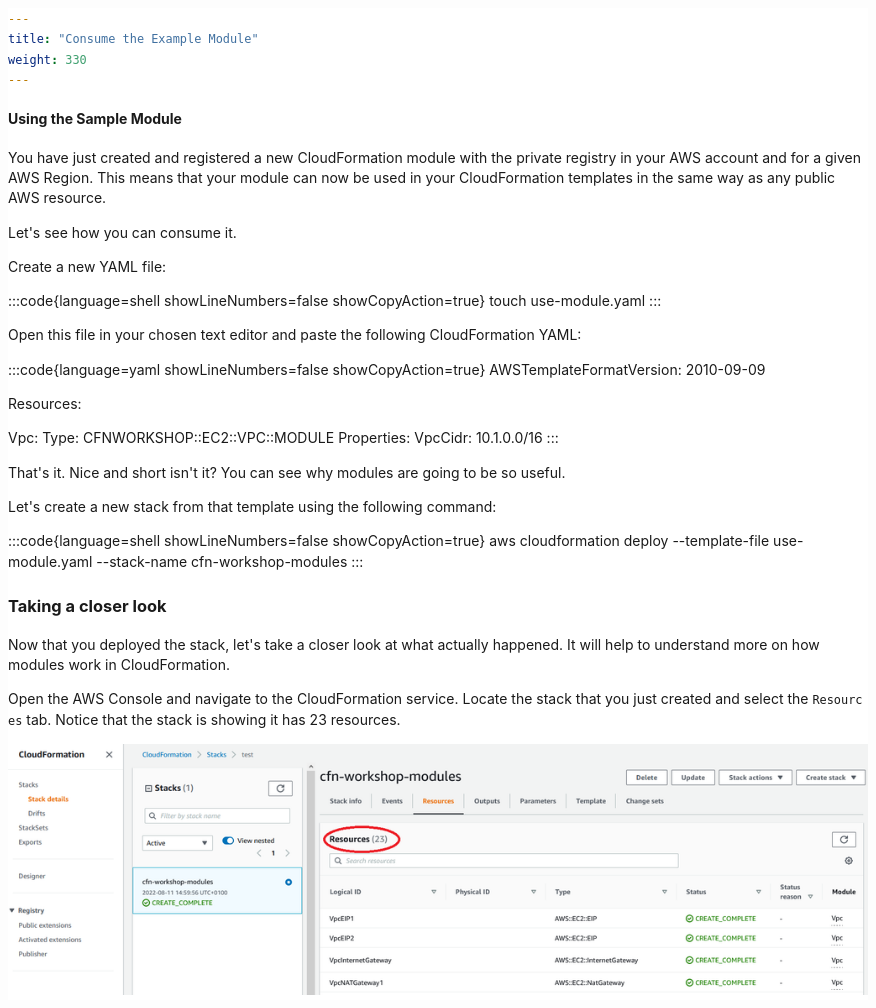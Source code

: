 ```yaml
---
title: "Consume the Example Module"
weight: 330
---
```


#### Using the Sample Module

You have just created and registered a new CloudFormation module with the private registry in your AWS account and for a given AWS Region. This means that your module can now be used in your CloudFormation templates in the same way as any public AWS resource.

Let's see how you can consume it.

Create a new YAML file:

:::code{language=shell showLineNumbers=false showCopyAction=true}
touch use-module.yaml
:::

Open this file in your chosen text editor and paste the following CloudFormation YAML:


:::code{language=yaml showLineNumbers=false showCopyAction=true}
AWSTemplateFormatVersion: 2010-09-09

Resources:

  Vpc:
    Type: CFNWORKSHOP::EC2::VPC::MODULE
    Properties:
      VpcCidr: 10.1.0.0/16
:::


That's it. Nice and short isn't it? You can see why modules are going to be so useful.

Let's create a new stack from that template using the following command:

:::code{language=shell showLineNumbers=false showCopyAction=true}
aws cloudformation deploy --template-file use-module.yaml --stack-name cfn-workshop-modules
:::

### Taking a closer look

Now that you deployed the stack, let's take a closer look at what actually happened. It will help to understand more on how modules work in CloudFormation.

Open the AWS Console and navigate to the CloudFormation service. Locate the stack that you just created and select the `Resources` tab.
Notice that the stack is showing it has 23 resources.

![stack-resources](/static/advanced/modules/StackResources.png)
